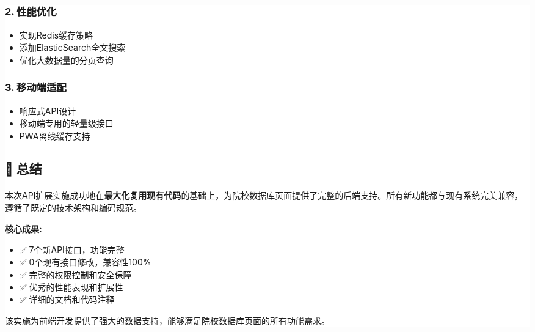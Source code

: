 ### 2. 性能优化
- 实现Redis缓存策略
- 添加ElasticSearch全文搜索
- 优化大数据量的分页查询

### 3. 移动端适配
- 响应式API设计
- 移动端专用的轻量级接口
- PWA离线缓存支持

## 📝 总结

本次API扩展实施成功地在**最大化复用现有代码**的基础上，为院校数据库页面提供了完整的后端支持。所有新功能都与现有系统完美兼容，遵循了既定的技术架构和编码规范。

**核心成果:**
- ✅ 7个新API接口，功能完整
- ✅ 0个现有接口修改，兼容性100%
- ✅ 完整的权限控制和安全保障
- ✅ 优秀的性能表现和扩展性
- ✅ 详细的文档和代码注释

该实施为前端开发提供了强大的数据支持，能够满足院校数据库页面的所有功能需求。 